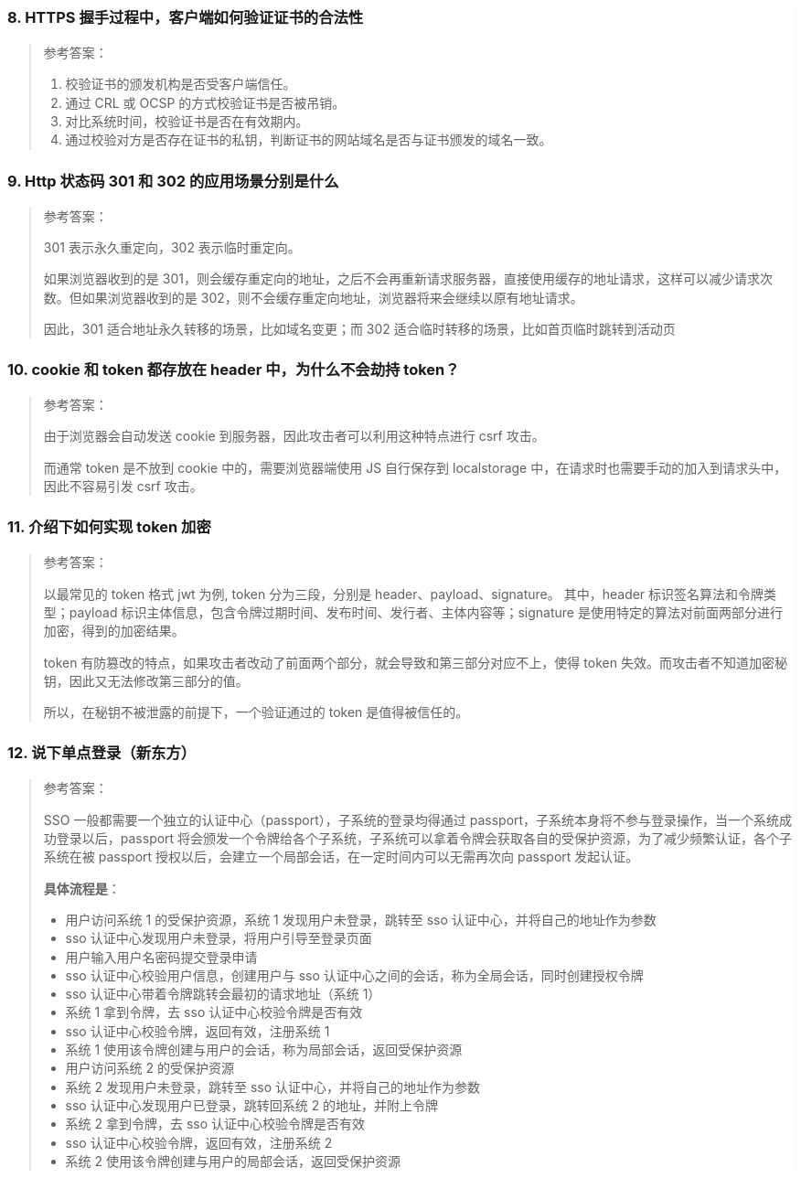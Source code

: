 ### 8\. HTTPS 握手过程中，客户端如何验证证书的合法性

> 参考答案：
> 
> 1.  校验证书的颁发机构是否受客户端信任。
> 2.  通过 CRL 或 OCSP 的方式校验证书是否被吊销。
> 3.  对比系统时间，校验证书是否在有效期内。
> 4.  通过校验对方是否存在证书的私钥，判断证书的网站域名是否与证书颁发的域名一致。

### 9\. Http 状态码 301 和 302 的应用场景分别是什么

> 参考答案：
> 
> 301 表示永久重定向，302 表示临时重定向。
> 
> 如果浏览器收到的是 301，则会缓存重定向的地址，之后不会再重新请求服务器，直接使用缓存的地址请求，这样可以减少请求次数。但如果浏览器收到的是 302，则不会缓存重定向地址，浏览器将来会继续以原有地址请求。
> 
> 因此，301 适合地址永久转移的场景，比如域名变更；而 302 适合临时转移的场景，比如首页临时跳转到活动页

### 10\. cookie 和 token 都存放在 header 中，为什么不会劫持 token？

> 参考答案：
> 
> 由于浏览器会自动发送 cookie 到服务器，因此攻击者可以利用这种特点进行 csrf 攻击。
> 
> 而通常 token 是不放到 cookie 中的，需要浏览器端使用 JS 自行保存到 localstorage 中，在请求时也需要手动的加入到请求头中，因此不容易引发 csrf 攻击。

### 11\. 介绍下如何实现 token 加密

> 参考答案：
> 
> 以最常见的 token 格式 jwt 为例, token 分为三段，分别是 header、payload、signature。 其中，header 标识签名算法和令牌类型；payload 标识主体信息，包含令牌过期时间、发布时间、发行者、主体内容等；signature 是使用特定的算法对前面两部分进行加密，得到的加密结果。
> 
> token 有防篡改的特点，如果攻击者改动了前面两个部分，就会导致和第三部分对应不上，使得 token 失效。而攻击者不知道加密秘钥，因此又无法修改第三部分的值。
> 
> 所以，在秘钥不被泄露的前提下，一个验证通过的 token 是值得被信任的。

### 12\. 说下单点登录（新东方）

> 参考答案：
> 
> SSO 一般都需要一个独立的认证中心（passport），子系统的登录均得通过 passport，子系统本身将不参与登录操作，当一个系统成功登录以后，passport 将会颁发一个令牌给各个子系统，子系统可以拿着令牌会获取各自的受保护资源，为了减少频繁认证，各个子系统在被 passport 授权以后，会建立一个局部会话，在一定时间内可以无需再次向 passport 发起认证。
> 
> **具体流程是**：
> 
> - 用户访问系统 1 的受保护资源，系统 1 发现用户未登录，跳转至 sso 认证中心，并将自己的地址作为参数
> -   sso 认证中心发现用户未登录，将用户引导至登录页面
> - 用户输入用户名密码提交登录申请
> -   sso 认证中心校验用户信息，创建用户与 sso 认证中心之间的会话，称为全局会话，同时创建授权令牌
> -   sso 认证中心带着令牌跳转会最初的请求地址（系统 1）
> - 系统 1 拿到令牌，去 sso 认证中心校验令牌是否有效
> -   sso 认证中心校验令牌，返回有效，注册系统 1
> - 系统 1 使用该令牌创建与用户的会话，称为局部会话，返回受保护资源
> - 用户访问系统 2 的受保护资源
> - 系统 2 发现用户未登录，跳转至 sso 认证中心，并将自己的地址作为参数
> -   sso 认证中心发现用户已登录，跳转回系统 2 的地址，并附上令牌
> - 系统 2 拿到令牌，去 sso 认证中心校验令牌是否有效
> -   sso 认证中心校验令牌，返回有效，注册系统 2
> - 系统 2 使用该令牌创建与用户的局部会话，返回受保护资源
